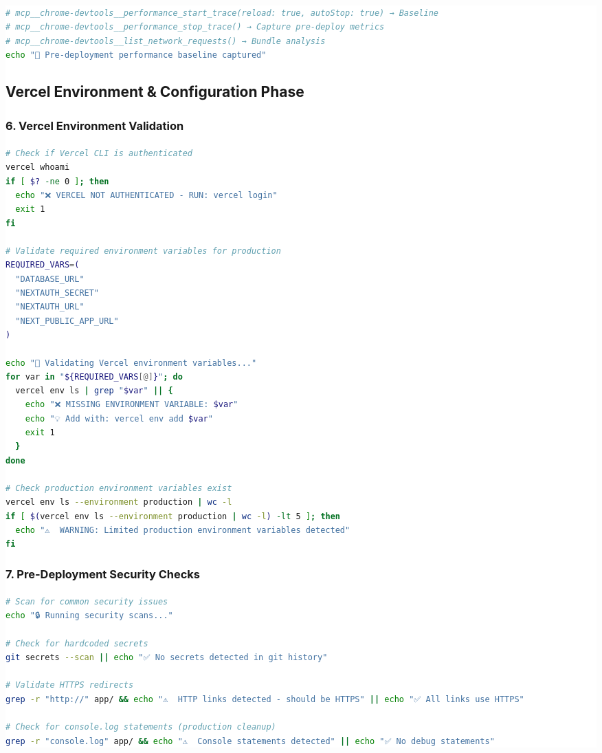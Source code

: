 ```bash
# mcp__chrome-devtools__performance_start_trace(reload: true, autoStop: true) → Baseline
# mcp__chrome-devtools__performance_stop_trace() → Capture pre-deploy metrics
# mcp__chrome-devtools__list_network_requests() → Bundle analysis
echo "🎯 Pre-deployment performance baseline captured"
```

## Vercel Environment & Configuration Phase

### 6. Vercel Environment Validation
```bash
# Check if Vercel CLI is authenticated
vercel whoami
if [ $? -ne 0 ]; then
  echo "❌ VERCEL NOT AUTHENTICATED - RUN: vercel login"
  exit 1
fi

# Validate required environment variables for production
REQUIRED_VARS=(
  "DATABASE_URL"
  "NEXTAUTH_SECRET"
  "NEXTAUTH_URL"
  "NEXT_PUBLIC_APP_URL"
)

echo "🔐 Validating Vercel environment variables..."
for var in "${REQUIRED_VARS[@]}"; do
  vercel env ls | grep "$var" || {
    echo "❌ MISSING ENVIRONMENT VARIABLE: $var"
    echo "💡 Add with: vercel env add $var"
    exit 1
  }
done

# Check production environment variables exist
vercel env ls --environment production | wc -l
if [ $(vercel env ls --environment production | wc -l) -lt 5 ]; then
  echo "⚠️  WARNING: Limited production environment variables detected"
fi
```

### 7. Pre-Deployment Security Checks
```bash
# Scan for common security issues
echo "🔒 Running security scans..."

# Check for hardcoded secrets
git secrets --scan || echo "✅ No secrets detected in git history"

# Validate HTTPS redirects
grep -r "http://" app/ && echo "⚠️  HTTP links detected - should be HTTPS" || echo "✅ All links use HTTPS"

# Check for console.log statements (production cleanup)
grep -r "console.log" app/ && echo "⚠️  Console statements detected" || echo "✅ No debug statements"
```
